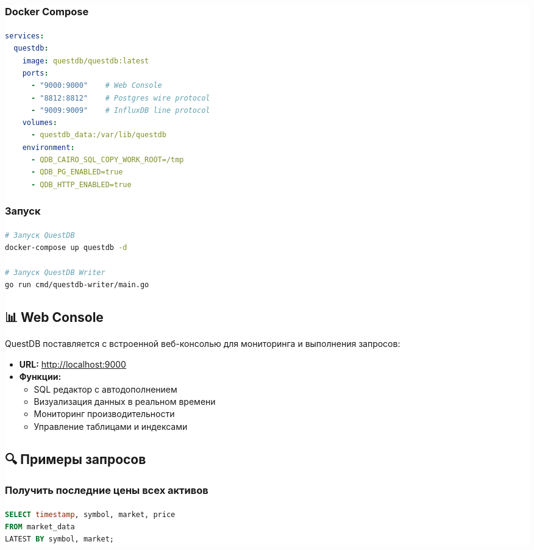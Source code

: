 ### Docker Compose

```yaml
services:
  questdb:
    image: questdb/questdb:latest
    ports:
      - "9000:9000"    # Web Console
      - "8812:8812"    # Postgres wire protocol
      - "9009:9009"    # InfluxDB line protocol
    volumes:
      - questdb_data:/var/lib/questdb
    environment:
      - QDB_CAIRO_SQL_COPY_WORK_ROOT=/tmp
      - QDB_PG_ENABLED=true
      - QDB_HTTP_ENABLED=true

```

### Запуск

```bash
# Запуск QuestDB
docker-compose up questdb -d

# Запуск QuestDB Writer
go run cmd/questdb-writer/main.go

```

## 📊 Web Console

QuestDB поставляется с встроенной веб-консолью для мониторинга и выполнения запросов:

- **URL:** [http://localhost:9000](http://localhost:9000/)
- **Функции:**
    - SQL редактор с автодополнением
    - Визуализация данных в реальном времени
    - Мониторинг производительности
    - Управление таблицами и индексами

## 🔍 Примеры запросов

### Получить последние цены всех активов

```sql
SELECT timestamp, symbol, market, price
FROM market_data
LATEST BY symbol, market;

```
